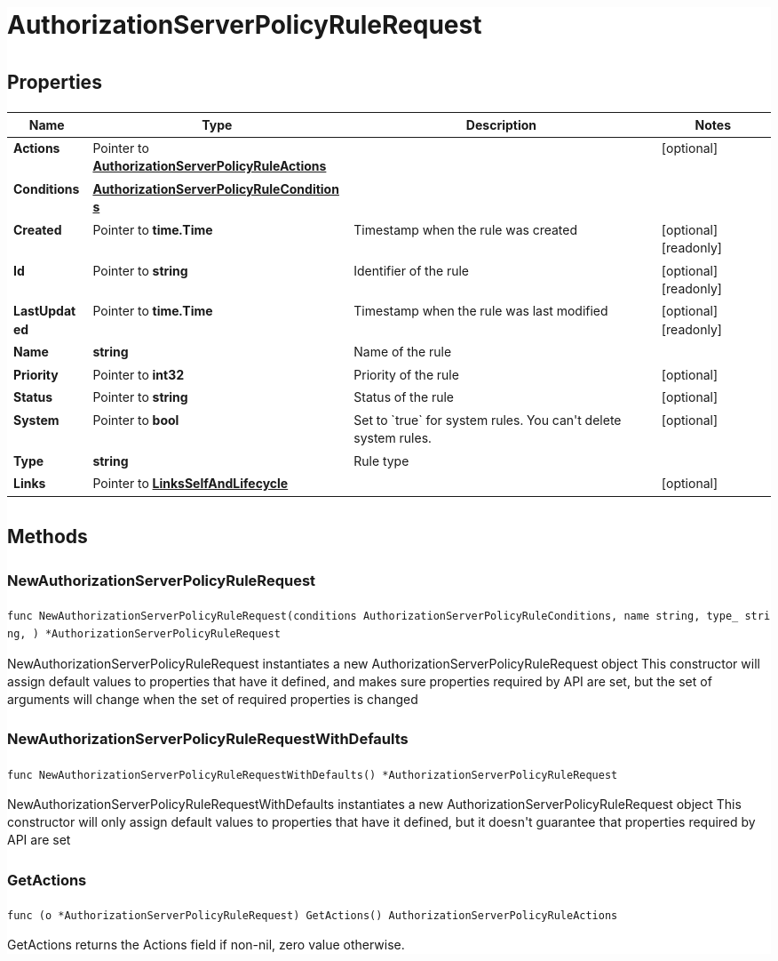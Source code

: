 # AuthorizationServerPolicyRuleRequest

## Properties

Name | Type | Description | Notes
------------ | ------------- | ------------- | -------------
**Actions** | Pointer to [**AuthorizationServerPolicyRuleActions**](AuthorizationServerPolicyRuleActions.md) |  | [optional] 
**Conditions** | [**AuthorizationServerPolicyRuleConditions**](AuthorizationServerPolicyRuleConditions.md) |  | 
**Created** | Pointer to **time.Time** | Timestamp when the rule was created | [optional] [readonly] 
**Id** | Pointer to **string** | Identifier of the rule | [optional] [readonly] 
**LastUpdated** | Pointer to **time.Time** | Timestamp when the rule was last modified | [optional] [readonly] 
**Name** | **string** | Name of the rule | 
**Priority** | Pointer to **int32** | Priority of the rule | [optional] 
**Status** | Pointer to **string** | Status of the rule | [optional] 
**System** | Pointer to **bool** | Set to &#x60;true&#x60; for system rules. You can&#39;t delete system rules. | [optional] 
**Type** | **string** | Rule type | 
**Links** | Pointer to [**LinksSelfAndLifecycle**](LinksSelfAndLifecycle.md) |  | [optional] 

## Methods

### NewAuthorizationServerPolicyRuleRequest

`func NewAuthorizationServerPolicyRuleRequest(conditions AuthorizationServerPolicyRuleConditions, name string, type_ string, ) *AuthorizationServerPolicyRuleRequest`

NewAuthorizationServerPolicyRuleRequest instantiates a new AuthorizationServerPolicyRuleRequest object
This constructor will assign default values to properties that have it defined,
and makes sure properties required by API are set, but the set of arguments
will change when the set of required properties is changed

### NewAuthorizationServerPolicyRuleRequestWithDefaults

`func NewAuthorizationServerPolicyRuleRequestWithDefaults() *AuthorizationServerPolicyRuleRequest`

NewAuthorizationServerPolicyRuleRequestWithDefaults instantiates a new AuthorizationServerPolicyRuleRequest object
This constructor will only assign default values to properties that have it defined,
but it doesn't guarantee that properties required by API are set

### GetActions

`func (o *AuthorizationServerPolicyRuleRequest) GetActions() AuthorizationServerPolicyRuleActions`

GetActions returns the Actions field if non-nil, zero value otherwise.

